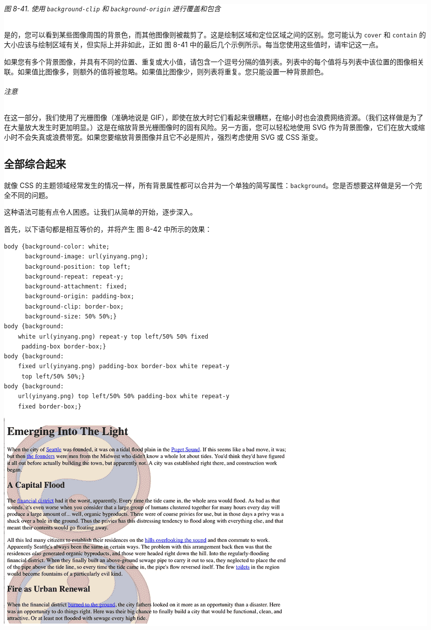 ###### 图 8-41\. 使用 `background-clip` 和 `background-origin` 进行覆盖和包含

是的，您可以看到某些图像周围的背景色，而其他图像则被裁剪了。这是绘制区域和定位区域之间的区别。您可能认为 `cover` 和 `contain` 的大小应该与绘制区域有关，但实际上并非如此，正如 图 8-41 中的最后几个示例所示。每当您使用这些值时，请牢记这一点。

如果您有多个背景图像，并具有不同的位置、重复或大小值，请包含一个逗号分隔的值列表。列表中的每个值将与列表中该位置的图像相关联。如果值比图像多，则额外的值将被忽略。如果值比图像少，则列表将重复。您只能设置一种背景颜色。

###### 注意

在这一部分，我们使用了光栅图像（准确地说是 GIF），即使在放大时它们看起来很糟糕，在缩小时也会浪费网络资源。（我们这样做是为了在大量放大发生时更加明显。）这是在缩放背景光栅图像时的固有风险。另一方面，您可以轻松地使用 SVG 作为背景图像，它们在放大或缩小时不会失真或浪费带宽。如果您要缩放背景图像并且它不必是照片，强烈考虑使用 SVG 或 CSS 渐变。

## 全部综合起来

就像 CSS 的主题领域经常发生的情况一样，所有背景属性都可以合并为一个单独的简写属性：`background`。您是否想要这样做是另一个完全不同的问题。

这种语法可能有点令人困惑。让我们从简单的开始，逐步深入。

首先，以下语句都是相互等价的，并将产生 图 8-42 中所示的效果：

```
body {background-color: white;
      background-image: url(yinyang.png);
      background-position: top left;
      background-repeat: repeat-y;
      background-attachment: fixed;
      background-origin: padding-box;
      background-clip: border-box;
      background-size: 50% 50%;}
body {background:
    white url(yinyang.png) repeat-y top left/50% 50% fixed
     padding-box border-box;}
body {background:
    fixed url(yinyang.png) padding-box border-box white repeat-y
     top left/50% 50%;}
body {background:
    url(yinyang.png) top left/50% 50% padding-box white repeat-y
    fixed border-box;}
```

![css5 0842](img/css5_0842.png)

